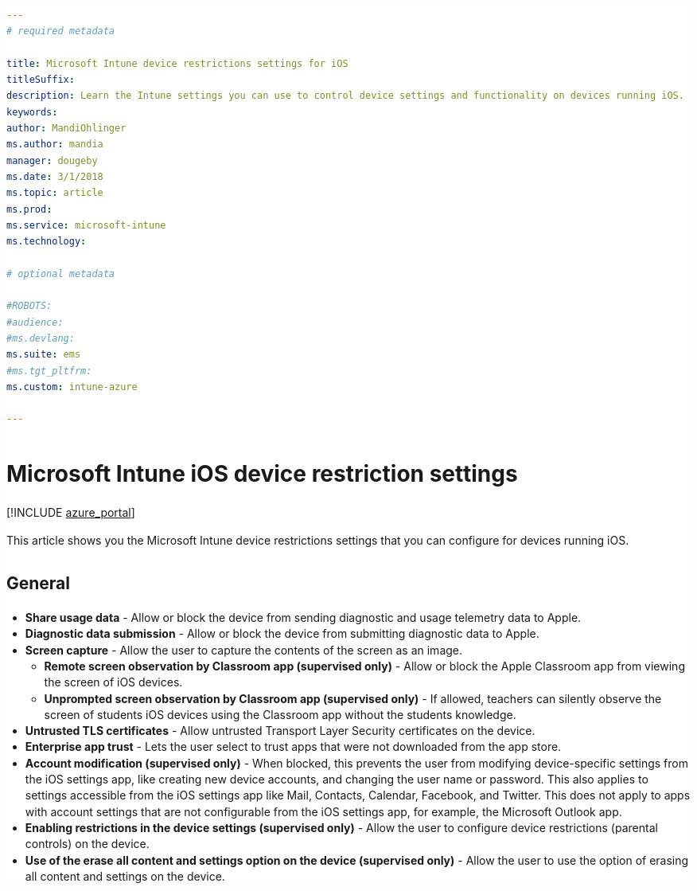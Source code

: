 ```yaml
---
# required metadata

title: Microsoft Intune device restrictions settings for iOS
titleSuffix:
description: Learn the Intune settings you can use to control device settings and functionality on devices running iOS.
keywords:
author: MandiOhlinger
ms.author: mandia
manager: dougeby
ms.date: 3/1/2018
ms.topic: article
ms.prod:
ms.service: microsoft-intune
ms.technology:

# optional metadata

#ROBOTS:
#audience:
#ms.devlang:
ms.suite: ems
#ms.tgt_pltfrm:
ms.custom: intune-azure

---
```


# Microsoft Intune iOS device restriction settings

[!INCLUDE [azure_portal](./includes/azure_portal.md)]

This article shows you the Microsoft Intune device restrictions settings that you can configure for devices running iOS.

## General

-   **Share usage data** - Allow or block the device from sending diagnostic and usage telemetry data to Apple.
-   **Diagnostic data submission** - Allow or block the device from submitting diagnostic data to Apple.
-   **Screen capture** - Allow the user to capture the contents of the screen as an image.
    - **Remote screen observation by Classroom app (supervised only)** - Allow or block the Apple Classroom app from viewing the screen of iOS devices.
    - **Unprompted screen observation by Classroom app (supervised only)** - If allowed, teachers can silently observe the screen of students iOS devices  using the Classroom app without the students knowledge.
-   **Untrusted TLS certificates** - Allow untrusted Transport Layer Security certificates on the device.
-   **Enterprise app trust** - Lets the user select to trust apps that were not downloaded from the app store.
- **Account modification (supervised only)** - When blocked, this prevents the user from modifying device-specific settings from the iOS settings app, like creating new device accounts, and changing the user name or password.
This also applies to settings accessible from the iOS settings app like Mail, Contacts, Calendar, Facebook, and Twitter. This does not apply to apps with account settings that are not configurable from the iOS settings app, for example, the Microsoft Outlook app.
- **Enabling restrictions in the device settings (supervised only)** - Allow the user to configure device restrictions (parental controls) on the device.
- **Use of the erase all content and settings option on the device (supervised only)** - Allow the user to use the option of erasing all content and settings on the device.